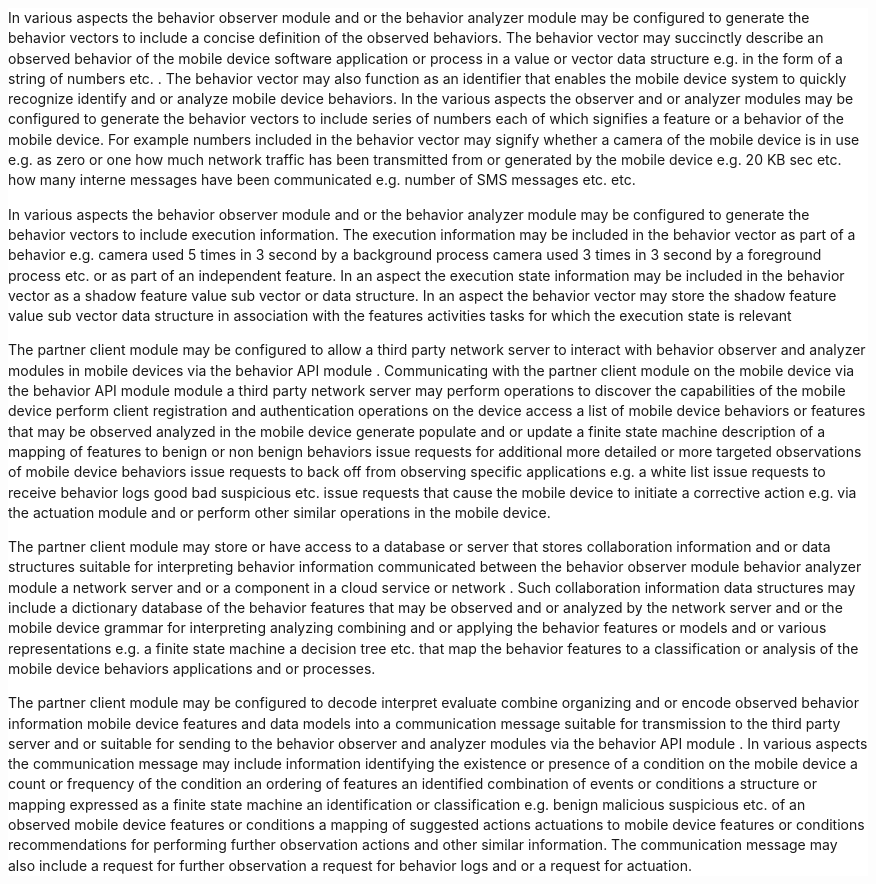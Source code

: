 In various aspects the behavior observer module and or the behavior analyzer module may be configured to generate the behavior vectors to include a concise definition of the observed behaviors. The behavior vector may succinctly describe an observed behavior of the mobile device software application or process in a value or vector data structure e.g. in the form of a string of numbers etc. . The behavior vector may also function as an identifier that enables the mobile device system to quickly recognize identify and or analyze mobile device behaviors. In the various aspects the observer and or analyzer modules may be configured to generate the behavior vectors to include series of numbers each of which signifies a feature or a behavior of the mobile device. For example numbers included in the behavior vector may signify whether a camera of the mobile device is in use e.g. as zero or one how much network traffic has been transmitted from or generated by the mobile device e.g. 20 KB sec etc. how many interne messages have been communicated e.g. number of SMS messages etc. etc.

In various aspects the behavior observer module and or the behavior analyzer module may be configured to generate the behavior vectors to include execution information. The execution information may be included in the behavior vector as part of a behavior e.g. camera used 5 times in 3 second by a background process camera used 3 times in 3 second by a foreground process etc. or as part of an independent feature. In an aspect the execution state information may be included in the behavior vector as a shadow feature value sub vector or data structure. In an aspect the behavior vector may store the shadow feature value sub vector data structure in association with the features activities tasks for which the execution state is relevant

The partner client module may be configured to allow a third party network server to interact with behavior observer and analyzer modules in mobile devices via the behavior API module . Communicating with the partner client module on the mobile device via the behavior API module module a third party network server may perform operations to discover the capabilities of the mobile device perform client registration and authentication operations on the device access a list of mobile device behaviors or features that may be observed analyzed in the mobile device generate populate and or update a finite state machine description of a mapping of features to benign or non benign behaviors issue requests for additional more detailed or more targeted observations of mobile device behaviors issue requests to back off from observing specific applications e.g. a white list issue requests to receive behavior logs good bad suspicious etc. issue requests that cause the mobile device to initiate a corrective action e.g. via the actuation module and or perform other similar operations in the mobile device.

The partner client module may store or have access to a database or server that stores collaboration information and or data structures suitable for interpreting behavior information communicated between the behavior observer module behavior analyzer module a network server and or a component in a cloud service or network . Such collaboration information data structures may include a dictionary database of the behavior features that may be observed and or analyzed by the network server and or the mobile device grammar for interpreting analyzing combining and or applying the behavior features or models and or various representations e.g. a finite state machine a decision tree etc. that map the behavior features to a classification or analysis of the mobile device behaviors applications and or processes.

The partner client module may be configured to decode interpret evaluate combine organizing and or encode observed behavior information mobile device features and data models into a communication message suitable for transmission to the third party server and or suitable for sending to the behavior observer and analyzer modules via the behavior API module . In various aspects the communication message may include information identifying the existence or presence of a condition on the mobile device a count or frequency of the condition an ordering of features an identified combination of events or conditions a structure or mapping expressed as a finite state machine an identification or classification e.g. benign malicious suspicious etc. of an observed mobile device features or conditions a mapping of suggested actions actuations to mobile device features or conditions recommendations for performing further observation actions and other similar information. The communication message may also include a request for further observation a request for behavior logs and or a request for actuation.
